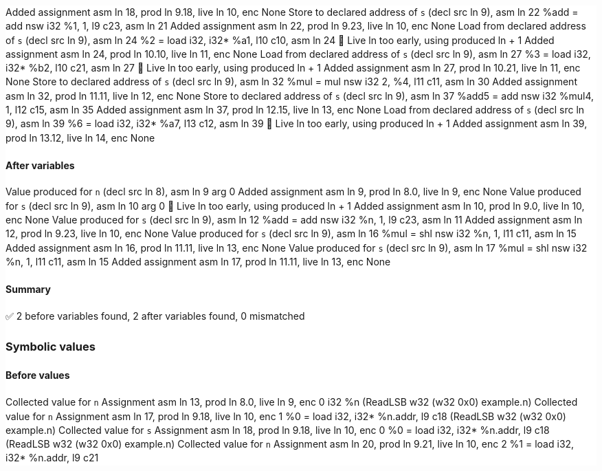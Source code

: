   Added assignment asm ln 18, prod ln 9.18, live ln 10, enc None
Store to declared address of `s` (decl src ln 9), asm ln 22
  %add = add nsw i32 %1, 1, l9 c23, asm ln 21
  Added assignment asm ln 22, prod ln 9.23, live ln 10, enc None
Load from declared address of `s` (decl src ln 9), asm ln 24
  %2 = load i32, i32* %a1, l10 c10, asm ln 24
  🔔 Live ln too early, using produced ln + 1
  Added assignment asm ln 24, prod ln 10.10, live ln 11, enc None
Load from declared address of `s` (decl src ln 9), asm ln 27
  %3 = load i32, i32* %b2, l10 c21, asm ln 27
  🔔 Live ln too early, using produced ln + 1
  Added assignment asm ln 27, prod ln 10.21, live ln 11, enc None
Store to declared address of `s` (decl src ln 9), asm ln 32
  %mul = mul nsw i32 2, %4, l11 c11, asm ln 30
  Added assignment asm ln 32, prod ln 11.11, live ln 12, enc None
Store to declared address of `s` (decl src ln 9), asm ln 37
  %add5 = add nsw i32 %mul4, 1, l12 c15, asm ln 35
  Added assignment asm ln 37, prod ln 12.15, live ln 13, enc None
Load from declared address of `s` (decl src ln 9), asm ln 39
  %6 = load i32, i32* %a7, l13 c12, asm ln 39
  🔔 Live ln too early, using produced ln + 1
  Added assignment asm ln 39, prod ln 13.12, live ln 14, enc None

#### After variables

Value produced for `n` (decl src ln 8), asm ln 9
  arg 0
  Added assignment asm ln 9, prod ln 8.0, live ln 9, enc None
Value produced for `s` (decl src ln 9), asm ln 10
  arg 0
  🔔 Live ln too early, using produced ln + 1
  Added assignment asm ln 10, prod ln 9.0, live ln 10, enc None
Value produced for `s` (decl src ln 9), asm ln 12
  %add = add nsw i32 %n, 1, l9 c23, asm ln 11
  Added assignment asm ln 12, prod ln 9.23, live ln 10, enc None
Value produced for `s` (decl src ln 9), asm ln 16
  %mul = shl nsw i32 %n, 1, l11 c11, asm ln 15
  Added assignment asm ln 16, prod ln 11.11, live ln 13, enc None
Value produced for `s` (decl src ln 9), asm ln 17
  %mul = shl nsw i32 %n, 1, l11 c11, asm ln 15
  Added assignment asm ln 17, prod ln 11.11, live ln 13, enc None

#### Summary

✅ 2 before variables found, 2 after variables found, 0 mismatched

### Symbolic values

#### Before values

Collected value for `n`
  Assignment asm ln 13, prod ln 8.0, live ln 9, enc 0
  i32 %n
  (ReadLSB w32 (w32 0x0) example.n)
Collected value for `n`
  Assignment asm ln 17, prod ln 9.18, live ln 10, enc 1
  %0 = load i32, i32* %n.addr, l9 c18
  (ReadLSB w32 (w32 0x0) example.n)
Collected value for `s`
  Assignment asm ln 18, prod ln 9.18, live ln 10, enc 0
  %0 = load i32, i32* %n.addr, l9 c18
  (ReadLSB w32 (w32 0x0) example.n)
Collected value for `n`
  Assignment asm ln 20, prod ln 9.21, live ln 10, enc 2
  %1 = load i32, i32* %n.addr, l9 c21